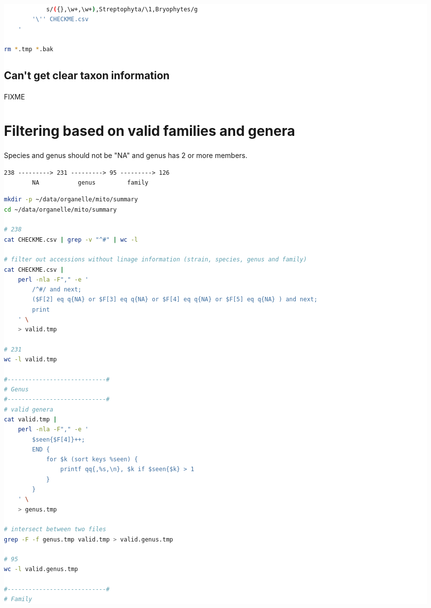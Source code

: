 ```bash
            s/({},\w+,\w+),Streptophyta/\1,Bryophytes/g
        '\'' CHECKME.csv
    '

rm *.tmp *.bak

```

## Can't get clear taxon information

FIXME

# Filtering based on valid families and genera

Species and genus should not be "NA" and genus has 2 or more members.

```text
238 ---------> 231 ---------> 95 ---------> 126
        NA           genus         family
```


```bash
mkdir -p ~/data/organelle/mito/summary
cd ~/data/organelle/mito/summary

# 238
cat CHECKME.csv | grep -v "^#" | wc -l

# filter out accessions without linage information (strain, species, genus and family)
cat CHECKME.csv |
    perl -nla -F"," -e '
        /^#/ and next;
        ($F[2] eq q{NA} or $F[3] eq q{NA} or $F[4] eq q{NA} or $F[5] eq q{NA} ) and next;
        print
    ' \
    > valid.tmp

# 231
wc -l valid.tmp

#----------------------------#
# Genus
#----------------------------#
# valid genera
cat valid.tmp |
    perl -nla -F"," -e '
        $seen{$F[4]}++; 
        END {
            for $k (sort keys %seen) {
                printf qq{,%s,\n}, $k if $seen{$k} > 1
            }
        }
    ' \
    > genus.tmp

# intersect between two files
grep -F -f genus.tmp valid.tmp > valid.genus.tmp

# 95
wc -l valid.genus.tmp

#----------------------------#
# Family
```

[TOC levels=1-3]: # " "